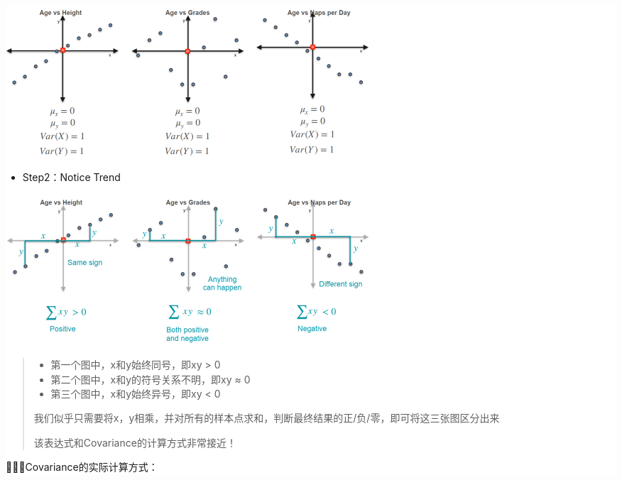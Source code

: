 <img src="img/image-20231201173641022.png" alt="image-20231201173641022" style="zoom:50%;" />

- Step2：Notice Trend

<img src="img/image-20231201173803568.png" alt="image-20231201173803568" style="zoom:50%;" />

> - 第一个图中，x和y始终同号，即xy > 0
> - 第二个图中，x和y的符号关系不明，即xy ≈ 0
> - 第三个图中，x和y始终异号，即xy < 0
>
> 我们似乎只需要将x，y相乘，并对所有的样本点求和，判断最终结果的正/负/零，即可将这三张图区分出来
>
> 该表达式和Covariance的计算方式非常接近！

👦👦👦Covariance的实际计算方式：
